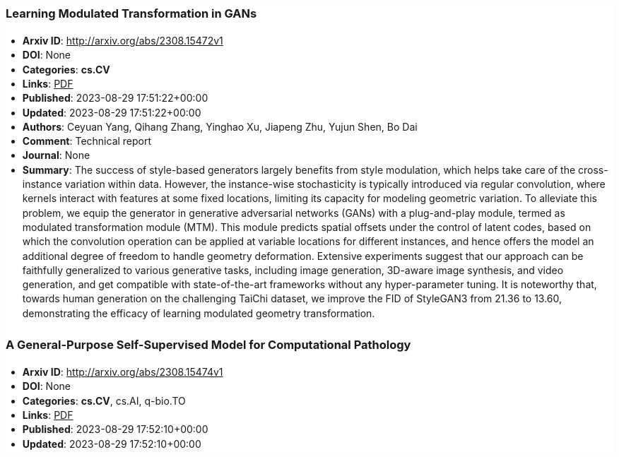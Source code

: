 ### Learning Modulated Transformation in GANs
- **Arxiv ID**: http://arxiv.org/abs/2308.15472v1
- **DOI**: None
- **Categories**: **cs.CV**
- **Links**: [PDF](http://arxiv.org/pdf/2308.15472v1)
- **Published**: 2023-08-29 17:51:22+00:00
- **Updated**: 2023-08-29 17:51:22+00:00
- **Authors**: Ceyuan Yang, Qihang Zhang, Yinghao Xu, Jiapeng Zhu, Yujun Shen, Bo Dai
- **Comment**: Technical report
- **Journal**: None
- **Summary**: The success of style-based generators largely benefits from style modulation, which helps take care of the cross-instance variation within data. However, the instance-wise stochasticity is typically introduced via regular convolution, where kernels interact with features at some fixed locations, limiting its capacity for modeling geometric variation. To alleviate this problem, we equip the generator in generative adversarial networks (GANs) with a plug-and-play module, termed as modulated transformation module (MTM). This module predicts spatial offsets under the control of latent codes, based on which the convolution operation can be applied at variable locations for different instances, and hence offers the model an additional degree of freedom to handle geometry deformation. Extensive experiments suggest that our approach can be faithfully generalized to various generative tasks, including image generation, 3D-aware image synthesis, and video generation, and get compatible with state-of-the-art frameworks without any hyper-parameter tuning. It is noteworthy that, towards human generation on the challenging TaiChi dataset, we improve the FID of StyleGAN3 from 21.36 to 13.60, demonstrating the efficacy of learning modulated geometry transformation.



### A General-Purpose Self-Supervised Model for Computational Pathology
- **Arxiv ID**: http://arxiv.org/abs/2308.15474v1
- **DOI**: None
- **Categories**: **cs.CV**, cs.AI, q-bio.TO
- **Links**: [PDF](http://arxiv.org/pdf/2308.15474v1)
- **Published**: 2023-08-29 17:52:10+00:00
- **Updated**: 2023-08-29 17:52:10+00:00
